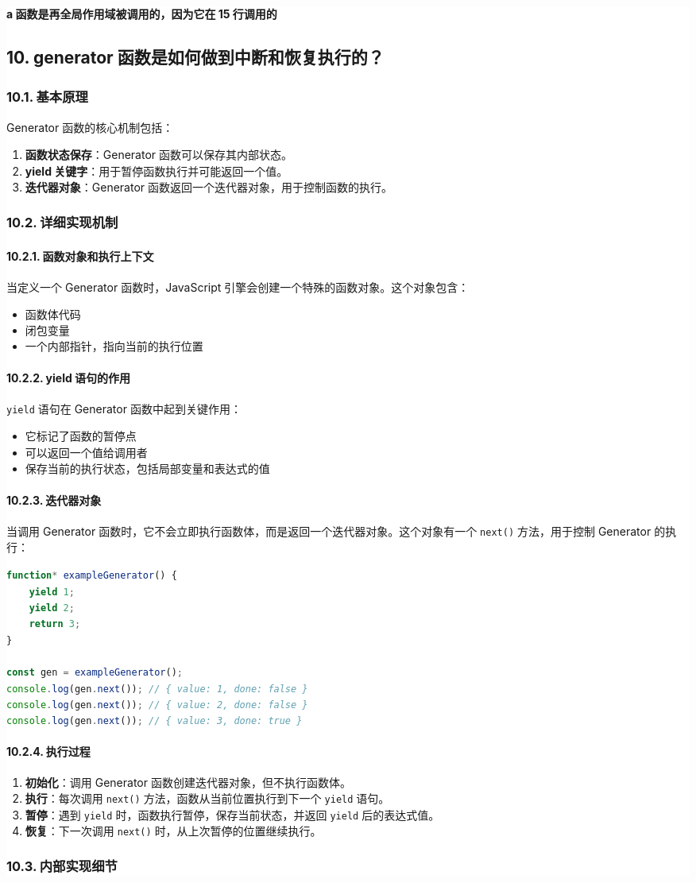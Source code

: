 **a 函数是再全局作用域被调用的，因为它在 15 行调用的**

## 10. generator 函数是如何做到中断和恢复执行的？

### 10.1. 基本原理

Generator 函数的核心机制包括：

1. **函数状态保存**：Generator 函数可以保存其内部状态。
2. **yield 关键字**：用于暂停函数执行并可能返回一个值。
3. **迭代器对象**：Generator 函数返回一个迭代器对象，用于控制函数的执行。

### 10.2. 详细实现机制

#### 10.2.1. 函数对象和执行上下文

当定义一个 Generator 函数时，JavaScript 引擎会创建一个特殊的函数对象。这个对象包含：

- 函数体代码
- 闭包变量
- 一个内部指针，指向当前的执行位置

#### 10.2.2. yield 语句的作用

`yield` 语句在 Generator 函数中起到关键作用：

- 它标记了函数的暂停点
- 可以返回一个值给调用者
- 保存当前的执行状态，包括局部变量和表达式的值

#### 10.2.3. 迭代器对象

当调用 Generator 函数时，它不会立即执行函数体，而是返回一个迭代器对象。这个对象有一个 `next()` 方法，用于控制 Generator 的执行：

```javascript
function* exampleGenerator() {
    yield 1;
    yield 2;
    return 3;
}

const gen = exampleGenerator();
console.log(gen.next()); // { value: 1, done: false }
console.log(gen.next()); // { value: 2, done: false }
console.log(gen.next()); // { value: 3, done: true }
```

#### 10.2.4. 执行过程

1. **初始化**：调用 Generator 函数创建迭代器对象，但不执行函数体。
2. **执行**：每次调用 `next()` 方法，函数从当前位置执行到下一个 `yield` 语句。
3. **暂停**：遇到 `yield` 时，函数执行暂停，保存当前状态，并返回 `yield` 后的表达式值。
4. **恢复**：下一次调用 `next()` 时，从上次暂停的位置继续执行。

### 10.3. 内部实现细节
